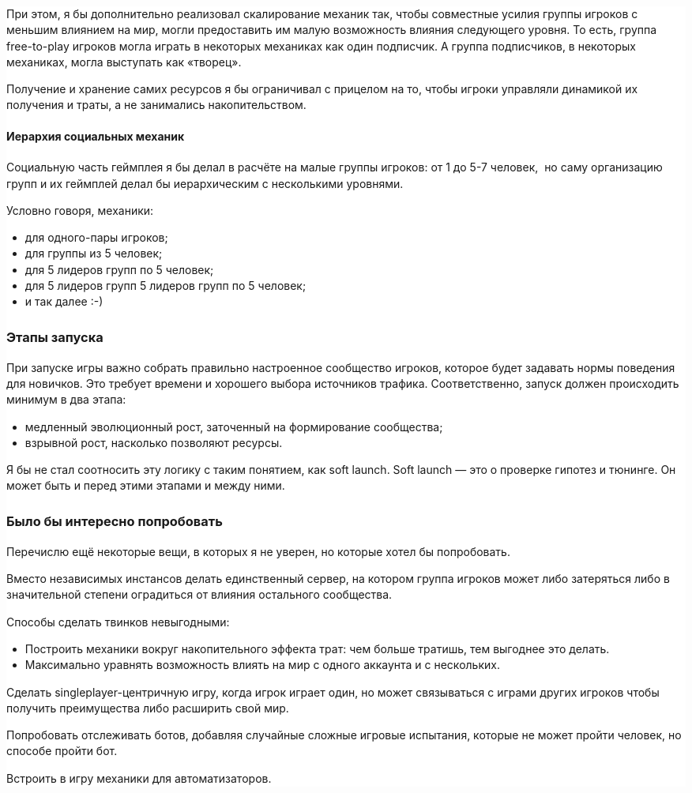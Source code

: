 При этом, я бы дополнительно реализовал скалирование механик так, чтобы совместные усилия группы игроков с меньшим влиянием на мир, могли предоставить им малую возможность влияния следующего уровня. То есть, группа free-to-play игроков могла играть в некоторых механиках как один подписчик. А группа подписчиков, в некоторых механиках, могла выступать как «творец».

Получение и хранение самих ресурсов я бы ограничивал с прицелом на то, чтобы игроки управляли динамикой их получения и траты, а не занимались накопительством.

#### Иерархия социальных механик

Социальную часть геймплея я бы делал в расчёте на малые группы игроков: от 1 до 5-7 человек,  но саму организацию групп и их геймплей делал бы иерархическим с несколькими уровнями.

Условно говоря, механики:

- для одного-пары игроков;
- для группы из 5 человек;
- для 5 лидеров групп по 5 человек;
- для 5 лидеров групп 5 лидеров групп по 5 человек;
- и так далее :-)

### Этапы запуска

При запуске игры важно собрать правильно настроенное сообщество игроков, которое будет задавать нормы поведения для новичков. Это требует времени и хорошего выбора источников трафика. Соответственно, запуск должен происходить минимум в два этапа:

- медленный эволюционный рост, заточенный на формирование сообщества;
- взрывной рост, насколько позволяют ресурсы.

Я бы не стал соотносить эту логику с таким понятием, как soft launch. Soft launch — это о проверке гипотез и тюнинге. Он может быть и перед этими этапами и между ними.

### Было бы интересно попробовать

Перечислю ещё некоторые вещи, в которых я не уверен, но которые хотел бы попробовать.

Вместо независимых инстансов делать единственный сервер, на котором группа игроков может либо затеряться либо в значительной степени оградиться от влияния остального сообщества.

Способы сделать твинков невыгодными:

- Построить механики вокруг накопительного эффекта трат: чем больше тратишь, тем выгоднее это делать.
- Максимально уравнять возможность влиять на мир с одного аккаунта и с нескольких.

Сделать singleplayer-центричную игру, когда игрок играет один, но может связываться с играми других игроков чтобы получить преимущества либо расширить свой мир.

Попробовать отслеживать ботов, добавляя случайные сложные игровые испытания, которые не может пройти человек, но способе пройти бот.

Встроить в игру механики для автоматизаторов.
